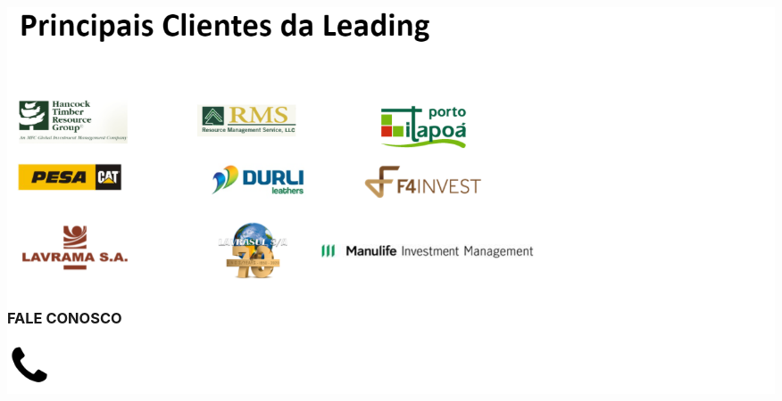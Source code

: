 <div class="pageDown">
  <div class="empresas">
      <div class="bottom">
        <p><img class='imgParcerias' src="2022-03-29.png" width="600px"></p>
        <h3 class="talk">FALE CONOSCO
            <p class="pageDownPhone">
              <a title="Clique e ligue para a Leading" href="tel: (41) 3661-2350"><img class='phone' src="phoneCS.png" width="50"></a>
            </p>
            <p class="pageDownMail">